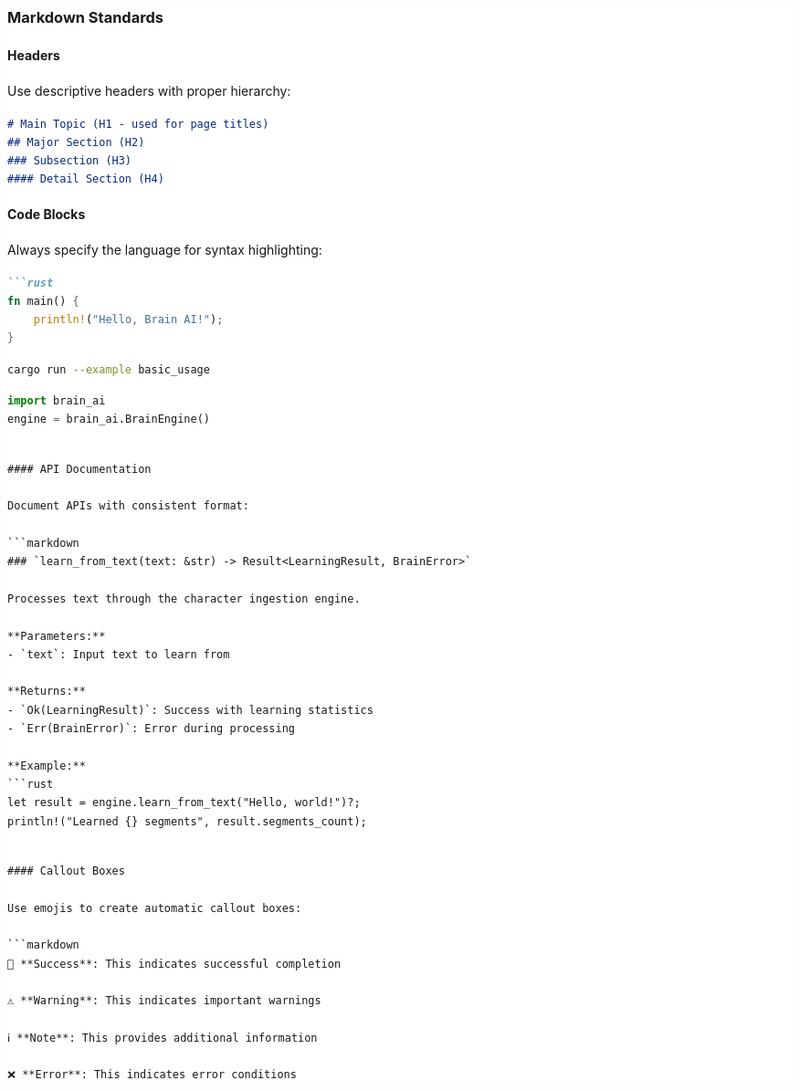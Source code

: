 ### Markdown Standards

#### Headers

Use descriptive headers with proper hierarchy:

```markdown
# Main Topic (H1 - used for page titles)
## Major Section (H2)
### Subsection (H3)
#### Detail Section (H4)
```

#### Code Blocks

Always specify the language for syntax highlighting:

```markdown
```rust
fn main() {
    println!("Hello, Brain AI!");
}
```

```bash
cargo run --example basic_usage
```

```python
import brain_ai
engine = brain_ai.BrainEngine()
```
```

#### API Documentation

Document APIs with consistent format:

```markdown
### `learn_from_text(text: &str) -> Result<LearningResult, BrainError>`

Processes text through the character ingestion engine.

**Parameters:**
- `text`: Input text to learn from

**Returns:**
- `Ok(LearningResult)`: Success with learning statistics
- `Err(BrainError)`: Error during processing

**Example:**
```rust
let result = engine.learn_from_text("Hello, world!")?;
println!("Learned {} segments", result.segments_count);
```
```

#### Callout Boxes

Use emojis to create automatic callout boxes:

```markdown
🎉 **Success**: This indicates successful completion

⚠️ **Warning**: This indicates important warnings

ℹ️ **Note**: This provides additional information

❌ **Error**: This indicates error conditions
```